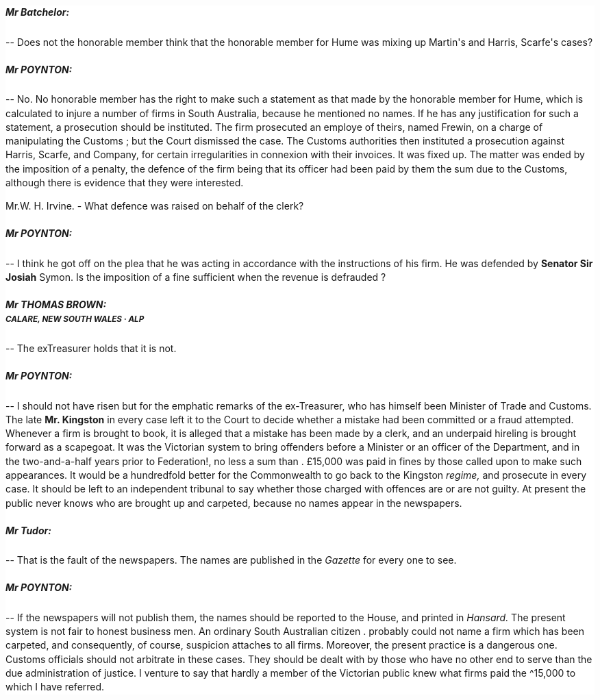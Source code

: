 ##### Mr Batchelor:

--  Does not the honorable member think that the honorable member for Hume was mixing up Martin's and Harris, Scarfe's cases? 

##### Mr POYNTON:

-- No. No honorable member has the right to make such a statement as that made by the honorable member for Hume, which is calculated to injure a number of firms in South Australia, because he mentioned no names. If he has any justification for such a statement, a prosecution should be instituted. The firm prosecuted an employe of theirs, named Frewin, on a charge of manipulating the Customs ; but the Court dismissed the case. The Customs authorities then instituted a prosecution against Harris, Scarfe, and Company, for certain irregularities in connexion with their invoices. It was fixed up. The matter was ended by the imposition of a penalty, the defence of the firm being that its officer had been paid by them the sum due to the Customs, although there is evidence that they were interested. 

Mr.W. H. Irvine.  -  What defence was raised on behalf of the clerk? 

##### Mr POYNTON:

-- I think he got off on the plea that he was acting in accordance with the instructions of his firm. He was defended by  **Senator Sir Josiah**  Symon. Is the imposition of a fine sufficient when the revenue is defrauded ? 

##### Mr THOMAS BROWN:<br><small class="text-muted">CALARE, NEW SOUTH WALES &middot; ALP</small>

--  The exTreasurer holds that it is not. 

##### Mr POYNTON:

-- I should not have risen but for the emphatic remarks of the ex-Treasurer, who has himself been Minister of Trade and Customs. The late  **Mr. Kingston**  in every case left it to the Court to decide whether a mistake had been committed or a fraud attempted. Whenever a firm is brought to book, it is alleged that a mistake has been made by a clerk, and an underpaid hireling is brought forward as a scapegoat. It was the Victorian system to bring offenders before a Minister or an officer of the Department, and in the two-and-a-half years prior to Federation!, no less a sum than . £15,000 was paid in fines by those called upon to make such appearances. It would be a hundredfold better for the Commonwealth to go back to the Kingston  *regime,*  and prosecute in every case. It should be left to an independent tribunal to say whether those charged with offences are or are not guilty. At present the public never knows who are brought up and carpeted, because no names appear in the newspapers. 

##### Mr Tudor:

--  That is the fault of the newspapers. The names are published in the  *Gazette*  for every one to see. 

##### Mr POYNTON:

-- If the newspapers will not publish them, the names should be reported to the House, and printed in  *Hansard.*  The present system is not fair to honest business men. An ordinary South Australian citizen . probably could not name a firm which has been carpeted, and consequently, of course, suspicion attaches to all firms. Moreover, the present practice is a dangerous one. Customs officials should not arbitrate in these cases. They should be dealt with by those who have no other end to serve than the due administration of justice. I venture to say that hardly a member of the Victorian public knew what firms paid the  ^15,000  to which I have referred. 
